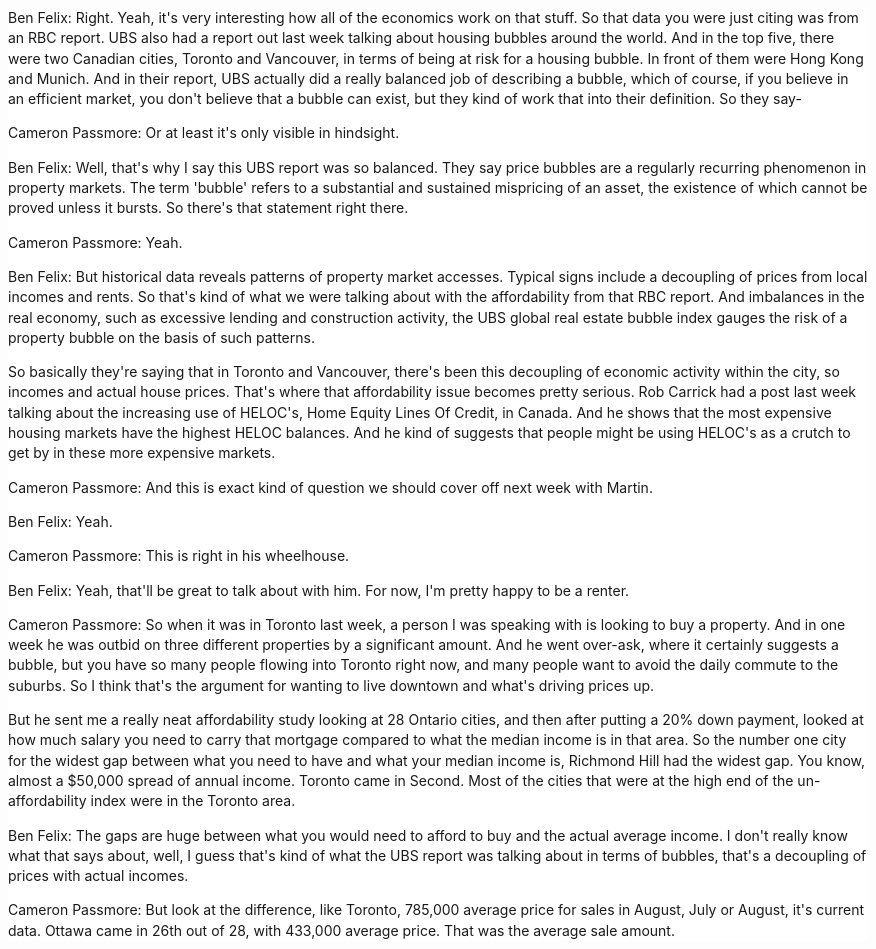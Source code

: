 Ben Felix: Right. Yeah, it's very interesting how all of the economics work on that stuff. So that data you were just citing was from an RBC report. UBS also had a report out last week talking about housing bubbles around the world. And in the top five, there were two Canadian cities, Toronto and Vancouver, in terms of being at risk for a housing bubble. In front of them were Hong Kong and Munich. And in their report, UBS actually did a really balanced job of describing a bubble, which of course, if you believe in an efficient market, you don't believe that a bubble can exist, but they kind of work that into their definition. So they say-

Cameron Passmore: Or at least it's only visible in hindsight.

Ben Felix: Well, that's why I say this UBS report was so balanced. They say price bubbles are a regularly recurring phenomenon in property markets. The term 'bubble' refers to a substantial and sustained mispricing of an asset, the existence of which cannot be proved unless it bursts. So there's that statement right there.

Cameron Passmore: Yeah.

Ben Felix: But historical data reveals patterns of property market accesses. Typical signs include a decoupling of prices from local incomes and rents. So that's kind of what we were talking about with the affordability from that RBC report. And imbalances in the real economy, such as excessive lending and construction activity, the UBS global real estate bubble index gauges the risk of a property bubble on the basis of such patterns.

So basically they're saying that in Toronto and Vancouver, there's been this decoupling of economic activity within the city, so incomes and actual house prices. That's where that affordability issue becomes pretty serious. Rob Carrick had a post last week talking about the increasing use of HELOC's, Home Equity Lines Of Credit, in Canada. And he shows that the most expensive housing markets have the highest HELOC balances. And he kind of suggests that people might be using HELOC's as a crutch to get by in these more expensive markets.

Cameron Passmore: And this is exact kind of question we should cover off next week with Martin.

Ben Felix: Yeah.

Cameron Passmore: This is right in his wheelhouse.

Ben Felix: Yeah, that'll be great to talk about with him. For now, I'm pretty happy to be a renter.

Cameron Passmore: So when it was in Toronto last week, a person I was speaking with is looking to buy a property. And in one week he was outbid on three different properties by a significant amount. And he went over-ask, where it certainly suggests a bubble, but you have so many people flowing into Toronto right now, and many people want to avoid the daily commute to the suburbs. So I think that's the argument for wanting to live downtown and what's driving prices up.

But he sent me a really neat affordability study looking at 28 Ontario cities, and then after putting a 20% down payment, looked at how much salary you need to carry that mortgage compared to what the median income is in that area. So the number one city for the widest gap between what you need to have and what your median income is, Richmond Hill had the widest gap. You know, almost a $50,000 spread of annual income. Toronto came in Second. Most of the cities that were at the high end of the un-affordability index were in the Toronto area.

Ben Felix: The gaps are huge between what you would need to afford to buy and the actual average income. I don't really know what that says about, well, I guess that's kind of what the UBS report was talking about in terms of bubbles, that's a decoupling of prices with actual incomes.

Cameron Passmore: But look at the difference, like Toronto, 785,000 average price for sales in August, July or August, it's current data. Ottawa came in 26th out of 28, with 433,000 average price. That was the average sale amount.
